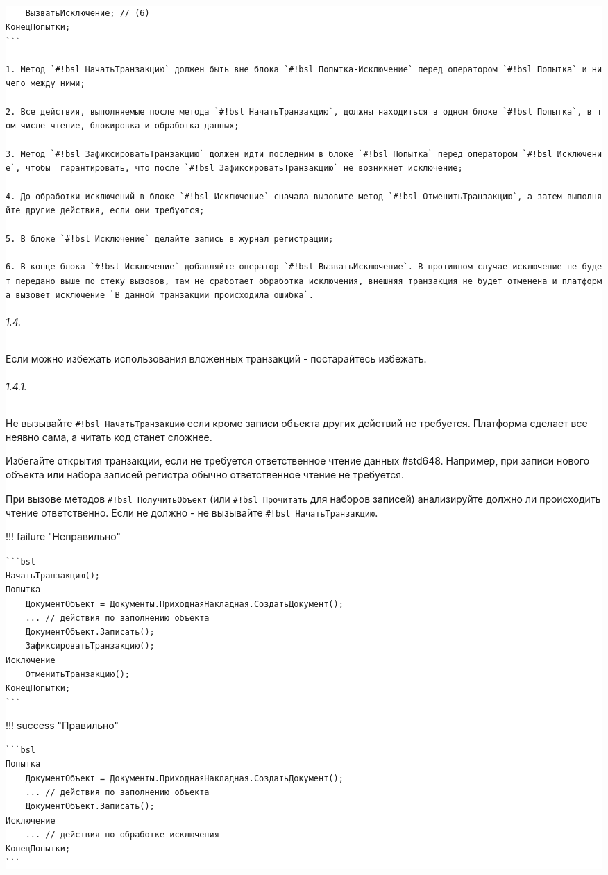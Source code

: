         ВызватьИсключение; // (6)
    КонецПопытки;
    ```

    1. Метод `#!bsl НачатьТранзакцию` должен быть вне блока `#!bsl Попытка-Исключение` перед оператором `#!bsl Попытка` и ничего между ними;

    2. Все действия, выполняемые после метода `#!bsl НачатьТранзакцию`, должны находиться в одном блоке `#!bsl Попытка`, в том числе чтение, блокировка и обработка данных;

    3. Метод `#!bsl ЗафиксироватьТранзакцию` должен идти последним в блоке `#!bsl Попытка` перед оператором `#!bsl Исключение`, чтобы  гарантировать, что после `#!bsl ЗафиксироватьТранзакцию` не возникнет исключение;
    
    4. До обработки исключений в блоке `#!bsl Исключение` сначала вызовите метод `#!bsl ОтменитьТранзакцию`, а затем выполняйте другие действия, если они требуются;
    
    5. В блоке `#!bsl Исключение` делайте запись в журнал регистрации;
    
    6. В конце блока `#!bsl Исключение` добавляйте оператор `#!bsl ВызватьИсключение`. В противном случае исключение не будет передано выше по стеку вызовов, там не сработает обработка исключения, внешняя транзакция не будет отменена и платформа вызовет исключение `В данной транзакции происходила ошибка`.

###### 1.4.

Если можно избежать использования вложенных транзакций - постарайтесь избежать.

###### 1.4.1.

Не вызывайте `#!bsl НачатьТранзакцию` если кроме записи объекта других действий не требуется. Платформа сделает все неявно сама, а читать код станет сложнее.

Избегайте открытия транзакции, если не требуется ответственное чтение данных #std648. Например, при записи нового объекта или набора записей регистра обычно ответственное чтение не требуется.

При вызове методов `#!bsl ПолучитьОбъект` (или `#!bsl Прочитать` для наборов записей) анализируйте должно ли происходить чтение ответственно. Если не должно - не вызывайте `#!bsl НачатьТранзакцию`.

!!! failure "Неправильно"

    ```bsl
    НачатьТранзакцию();
    Попытка
        ДокументОбъект = Документы.ПриходнаяНакладная.СоздатьДокумент();
        ... // действия по заполнению объекта
        ДокументОбъект.Записать();
        ЗафиксироватьТранзакцию();
    Исключение
        ОтменитьТранзакцию();
    КонецПопытки;
    ```

!!! success "Правильно"

    ```bsl
    Попытка
        ДокументОбъект = Документы.ПриходнаяНакладная.СоздатьДокумент();
        ... // действия по заполнению объекта
        ДокументОбъект.Записать();
    Исключение
        ... // действия по обработке исключения
    КонецПопытки;
    ```
